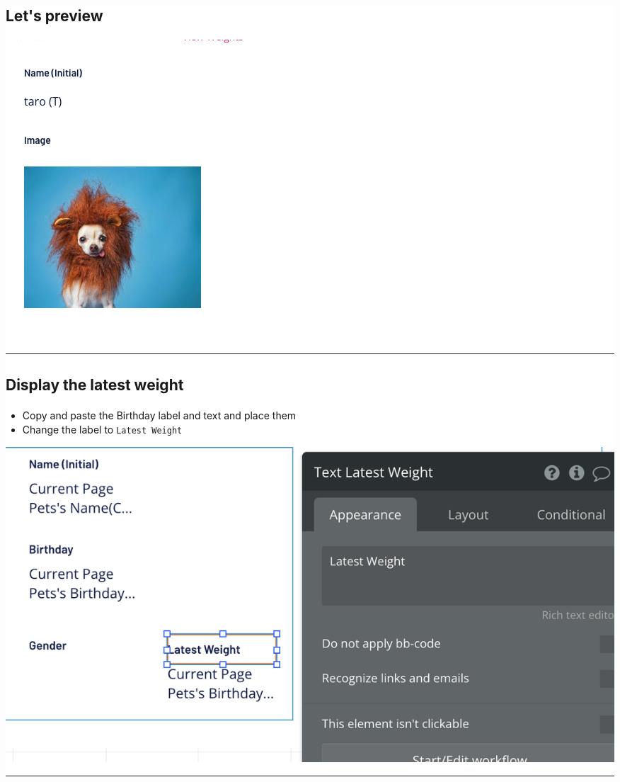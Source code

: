 
## Let's preview

![](images/2024-11-21-08-47-46.png)

---

## Display the latest weight

- Copy and paste the Birthday label and text and place them
- Change the label to `Latest Weight`

![bg right w:600](images/2022-11-26-01-06-30.png)

---